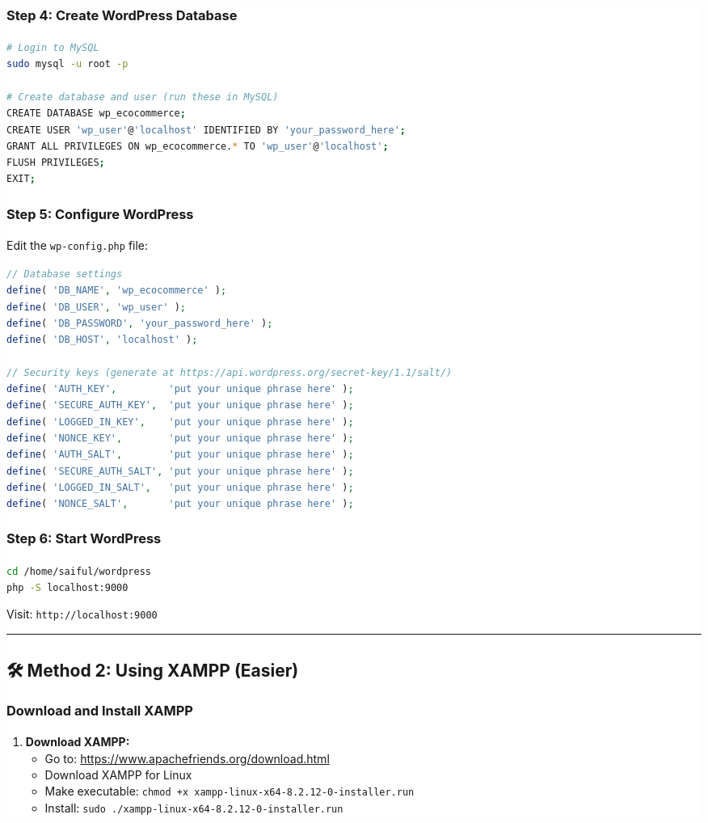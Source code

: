 ### **Step 4: Create WordPress Database**

```bash
# Login to MySQL
sudo mysql -u root -p

# Create database and user (run these in MySQL)
CREATE DATABASE wp_ecocommerce;
CREATE USER 'wp_user'@'localhost' IDENTIFIED BY 'your_password_here';
GRANT ALL PRIVILEGES ON wp_ecocommerce.* TO 'wp_user'@'localhost';
FLUSH PRIVILEGES;
EXIT;
```

### **Step 5: Configure WordPress**

Edit the `wp-config.php` file:

```php
// Database settings
define( 'DB_NAME', 'wp_ecocommerce' );
define( 'DB_USER', 'wp_user' );
define( 'DB_PASSWORD', 'your_password_here' );
define( 'DB_HOST', 'localhost' );

// Security keys (generate at https://api.wordpress.org/secret-key/1.1/salt/)
define( 'AUTH_KEY',         'put your unique phrase here' );
define( 'SECURE_AUTH_KEY',  'put your unique phrase here' );
define( 'LOGGED_IN_KEY',    'put your unique phrase here' );
define( 'NONCE_KEY',        'put your unique phrase here' );
define( 'AUTH_SALT',        'put your unique phrase here' );
define( 'SECURE_AUTH_SALT', 'put your unique phrase here' );
define( 'LOGGED_IN_SALT',   'put your unique phrase here' );
define( 'NONCE_SALT',       'put your unique phrase here' );
```

### **Step 6: Start WordPress**

```bash
cd /home/saiful/wordpress
php -S localhost:9000
```

Visit: `http://localhost:9000`

---

## 🛠️ **Method 2: Using XAMPP (Easier)**

### **Download and Install XAMPP**

1. **Download XAMPP:**
   - Go to: https://www.apachefriends.org/download.html
   - Download XAMPP for Linux
   - Make executable: `chmod +x xampp-linux-x64-8.2.12-0-installer.run`
   - Install: `sudo ./xampp-linux-x64-8.2.12-0-installer.run`
